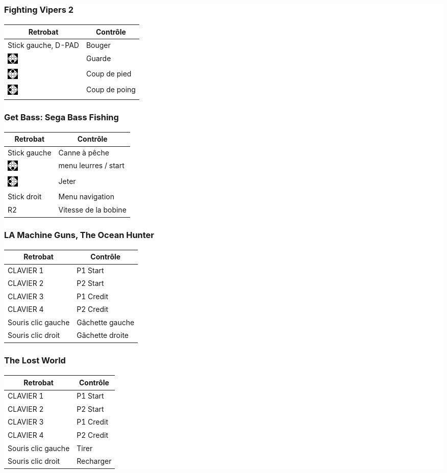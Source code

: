 ### Fighting Vipers 2

| Retrobat                                                                           | Contrôle      |
| ---------------------------------------------------------------------------------- | ------------- |
| Stick gauche, D-PAD                                                                | Bouger        |
| ![A](<../../../../.gitbook/assets/image (19).png>)                                 | Guarde        |
| <img src="../../../../.gitbook/assets/image (34).png" alt="" data-size="original"> | Coup de pied  |
| <img src="../../../../.gitbook/assets/image (32).png" alt="" data-size="line">     | Coup de poing |

### Get Bass: Sega Bass Fishing

| Retrobat                                                                       | Contrôle             |
| ------------------------------------------------------------------------------ | -------------------- |
| Stick gauche                                                                   | Canne à pêche        |
| ![A](<../../../../.gitbook/assets/image (19).png>)                             | menu leurres / start |
| <img src="../../../../.gitbook/assets/image (32).png" alt="" data-size="line"> | Jeter                |
| Stick droit                                                                    | Menu navigation      |
| R2                                                                             | Vitesse de la bobine |

### LA Machine Guns, The Ocean Hunter

| Retrobat           | Contrôle        |
| ------------------ | --------------- |
| CLAVIER 1          | P1 Start        |
| CLAVIER 2          | P2 Start        |
| CLAVIER 3          | P1 Credit       |
| CLAVIER 4          | P2 Credit       |
| Souris clic gauche | Gâchette gauche |
| Souris clic droit  | Gâchette droite |

### The Lost World

| Retrobat           | Contrôle  |
| ------------------ | --------- |
| CLAVIER 1          | P1 Start  |
| CLAVIER 2          | P2 Start  |
| CLAVIER 3          | P1 Credit |
| CLAVIER 4          | P2 Credit |
| Souris clic gauche | Tirer     |
| Souris clic droit  | Recharger |
